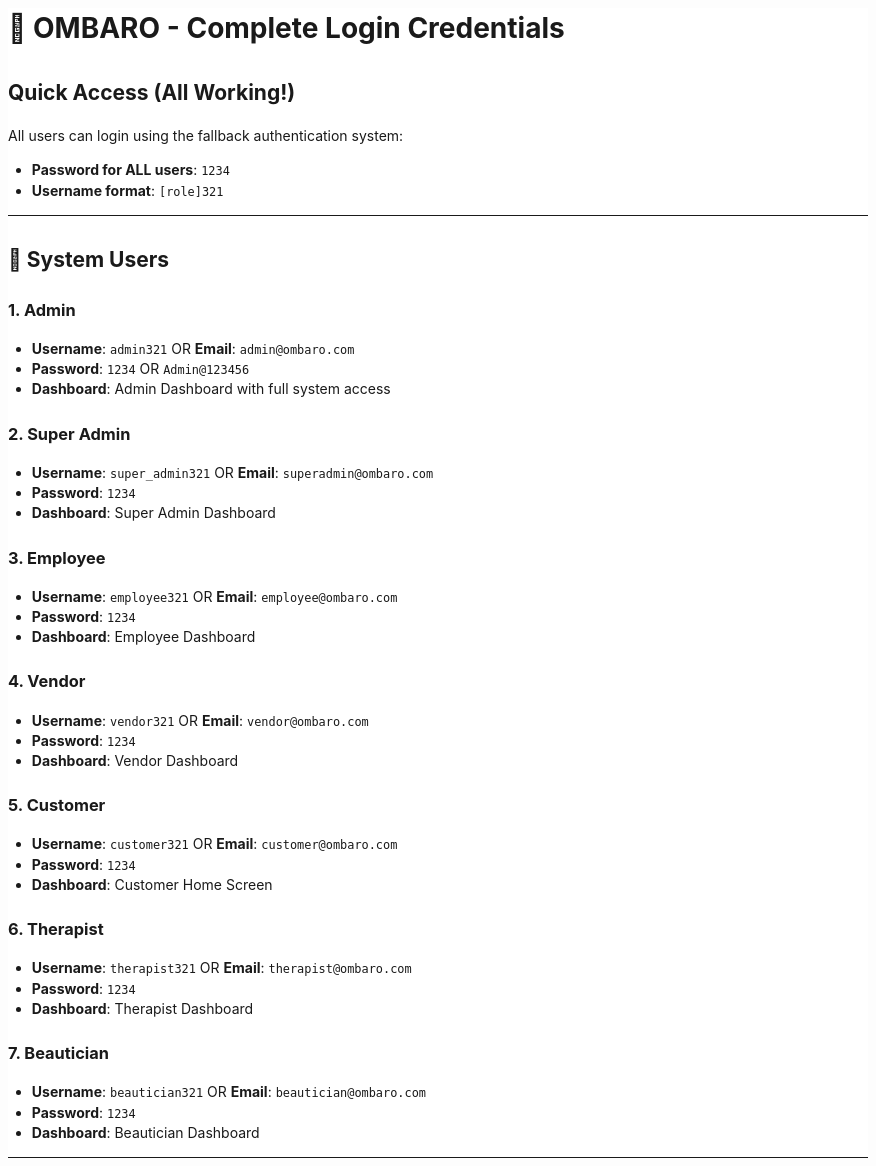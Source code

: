 # 🔐 OMBARO - Complete Login Credentials

## Quick Access (All Working!)

All users can login using the fallback authentication system:
- **Password for ALL users**: `1234`
- **Username format**: `[role]321`

---

## 👥 System Users

### 1. Admin
- **Username**: `admin321` OR **Email**: `admin@ombaro.com`
- **Password**: `1234` OR `Admin@123456`
- **Dashboard**: Admin Dashboard with full system access

### 2. Super Admin
- **Username**: `super_admin321` OR **Email**: `superadmin@ombaro.com`
- **Password**: `1234`
- **Dashboard**: Super Admin Dashboard

### 3. Employee
- **Username**: `employee321` OR **Email**: `employee@ombaro.com`
- **Password**: `1234`
- **Dashboard**: Employee Dashboard

### 4. Vendor
- **Username**: `vendor321` OR **Email**: `vendor@ombaro.com`
- **Password**: `1234`
- **Dashboard**: Vendor Dashboard

### 5. Customer
- **Username**: `customer321` OR **Email**: `customer@ombaro.com`
- **Password**: `1234`
- **Dashboard**: Customer Home Screen

### 6. Therapist
- **Username**: `therapist321` OR **Email**: `therapist@ombaro.com`
- **Password**: `1234`
- **Dashboard**: Therapist Dashboard

### 7. Beautician
- **Username**: `beautician321` OR **Email**: `beautician@ombaro.com`
- **Password**: `1234`
- **Dashboard**: Beautician Dashboard

---
